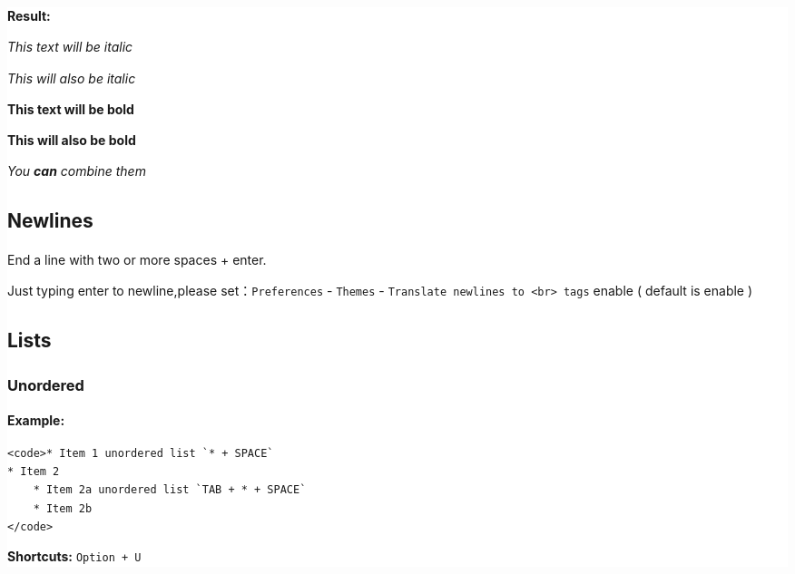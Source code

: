 **Result:**





_This text will be italic_  

_This will also be italic_





**This text will be bold**  

**This will also be bold**





*You **can** combine them*





## Newlines





End a line with two or more spaces + enter.  

Just typing enter to newline,please set：`Preferences` - `Themes` - `Translate newlines to <br> tags`  enable ( default is enable )





## Lists





### Unordered





**Example:**




    
    <code>* Item 1 unordered list `* + SPACE`
    * Item 2
        * Item 2a unordered list `TAB + * + SPACE`
        * Item 2b
    </code>





**Shortcuts:**  `Option + U`  

